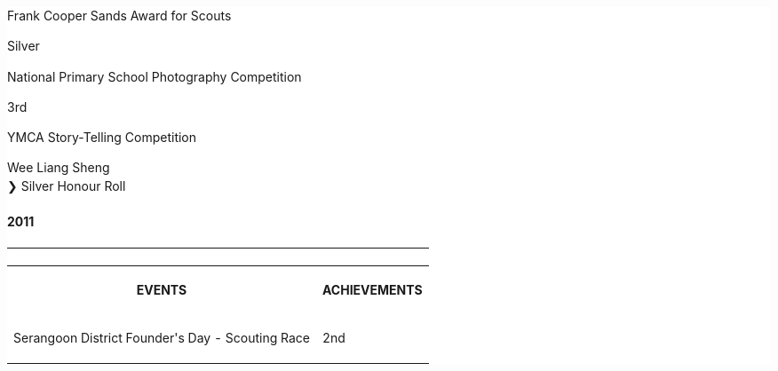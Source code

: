 <p>Frank Cooper Sands Award for Scouts</p>
</td>
<td rowspan="1" colspan="1">
<p>Silver</p>
</td>
</tr>
<tr>
<td rowspan="1" colspan="1">
<p>National Primary School Photography Competition</p>
</td>
<td rowspan="1" colspan="1">
<p>3rd</p>
</td>
</tr>
<tr>
<td rowspan="1" colspan="1">
<p>YMCA Story-Telling Competition</p>
</td>
<td rowspan="1" colspan="1">
<p>Wee Liang Sheng
<br>❯ Silver Honour Roll</p>
</td>
</tr>
<tr>
<td rowspan="1" colspan="1">
<p></p>
</td>
<td rowspan="1" colspan="1">
<p></p>
</td>
</tr>
</tbody>
</table>
<h4>2011</h4>
<table style="minWidth: 50px">
<colgroup>
<col>
<col>
</colgroup>
<tbody>
<tr>
<td rowspan="1" colspan="1">
<p></p>
</td>
<td rowspan="1" colspan="1">
<p></p>
</td>
</tr>
<tr>
<th rowspan="1" colspan="1">
<p>EVENTS</p>
</th>
<th rowspan="1" colspan="1">
<p>ACHIEVEMENTS</p>
</th>
</tr>
<tr>
<td rowspan="1" colspan="1">
<p>Serangoon District Founder's Day - Scouting Race</p>
</td>
<td rowspan="1" colspan="1">
<p>2nd</p>
</td>
</tr>